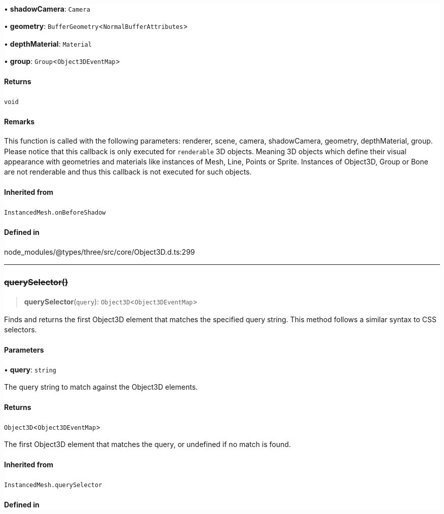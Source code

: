 • **shadowCamera**: `Camera`

• **geometry**: `BufferGeometry`\<`NormalBufferAttributes`\>

• **depthMaterial**: `Material`

• **group**: `Group`\<`Object3DEventMap`\>

#### Returns

`void`

#### Remarks

This function is called with the following parameters: renderer, scene, camera, shadowCamera, geometry,
depthMaterial, group.
Please notice that this callback is only executed for `renderable` 3D objects. Meaning 3D objects which
define their visual appearance with geometries and materials like instances of Mesh, Line,
Points or Sprite. Instances of Object3D, Group or Bone are not renderable
and thus this callback is not executed for such objects.

#### Inherited from

`InstancedMesh.onBeforeShadow`

#### Defined in

node\_modules/@types/three/src/core/Object3D.d.ts:299

***

### ~~querySelector()~~

> **querySelector**(`query`): `Object3D`\<`Object3DEventMap`\>

Finds and returns the first Object3D element that matches the specified query string.
This method follows a similar syntax to CSS selectors.

#### Parameters

• **query**: `string`

The query string to match against the Object3D elements.

#### Returns

`Object3D`\<`Object3DEventMap`\>

The first Object3D element that matches the query, or undefined if no match is found.

#### Inherited from

`InstancedMesh.querySelector`

#### Defined in
